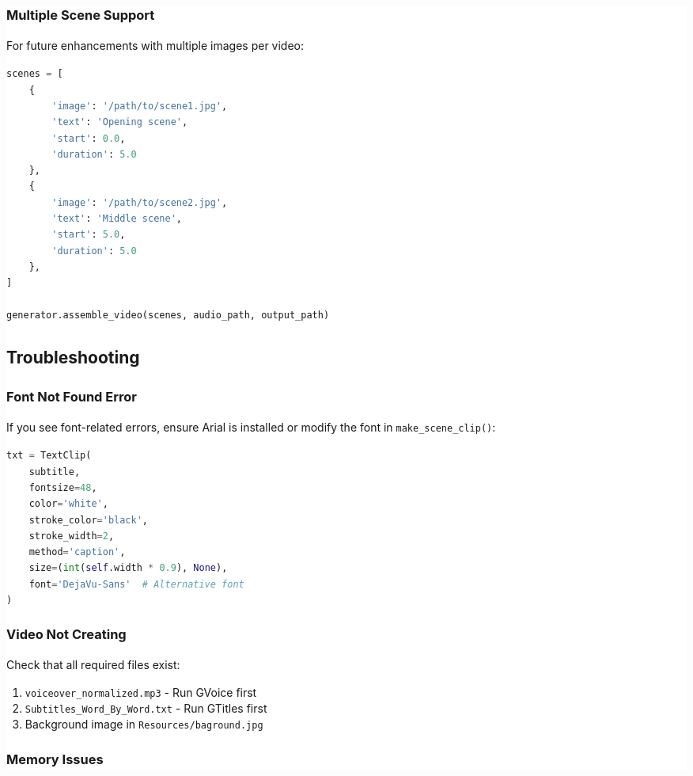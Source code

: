 ### Multiple Scene Support

For future enhancements with multiple images per video:

```python
scenes = [
    {
        'image': '/path/to/scene1.jpg',
        'text': 'Opening scene',
        'start': 0.0,
        'duration': 5.0
    },
    {
        'image': '/path/to/scene2.jpg',
        'text': 'Middle scene',
        'start': 5.0,
        'duration': 5.0
    },
]

generator.assemble_video(scenes, audio_path, output_path)
```

## Troubleshooting

### Font Not Found Error

If you see font-related errors, ensure Arial is installed or modify the font in `make_scene_clip()`:

```python
txt = TextClip(
    subtitle,
    fontsize=48,
    color='white',
    stroke_color='black',
    stroke_width=2,
    method='caption',
    size=(int(self.width * 0.9), None),
    font='DejaVu-Sans'  # Alternative font
)
```

### Video Not Creating

Check that all required files exist:
1. `voiceover_normalized.mp3` - Run GVoice first
2. `Subtitles_Word_By_Word.txt` - Run GTitles first
3. Background image in `Resources/baground.jpg`

### Memory Issues
